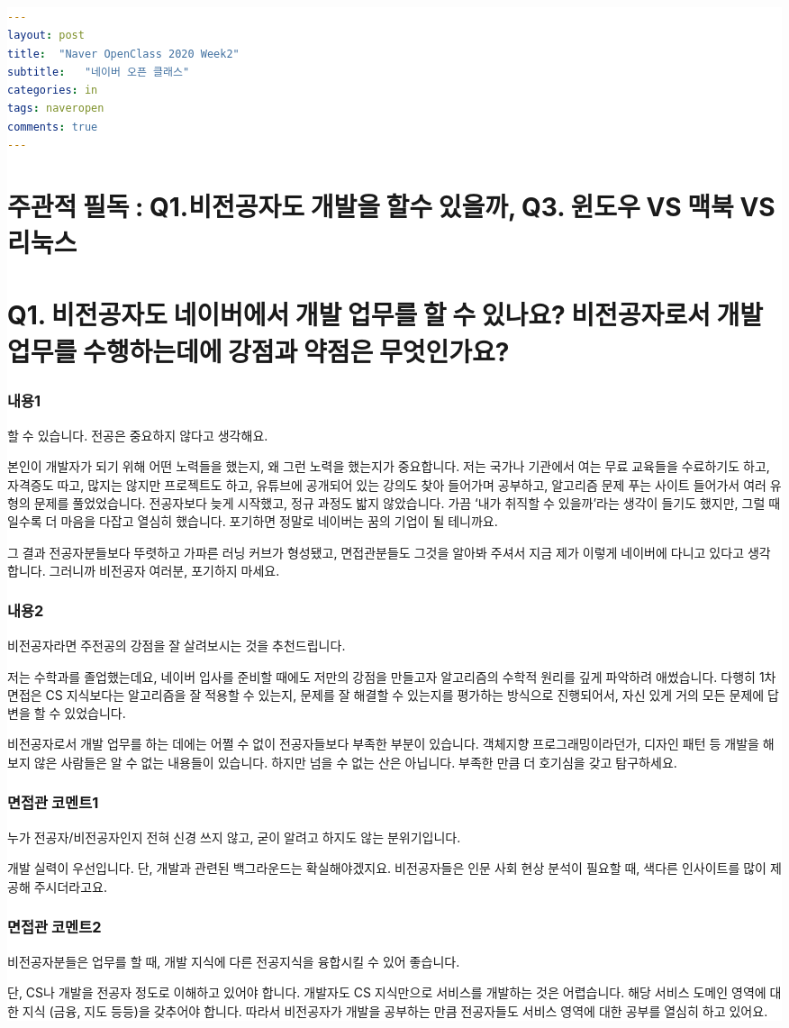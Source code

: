 ```yaml
---
layout: post
title:  "Naver OpenClass 2020 Week2"
subtitle:   "네이버 오픈 클래스"
categories: in
tags: naveropen
comments: true
---  
```


# 주관적 필독 : Q1.비전공자도 개발을 할수 있을까, Q3. 윈도우 VS 맥북 VS 리눅스  



# Q1. 비전공자도 네이버에서 개발 업무를 할 수 있나요? 비전공자로서 개발 업무를 수행하는데에 강점과 약점은 무엇인가요?

### 내용1

할 수 있습니다. 전공은 중요하지 않다고 생각해요.

본인이 개발자가 되기 위해 어떤 노력들을 했는지, 왜 그런 노력을 했는지가 중요합니다. 저는 국가나 기관에서 여는 무료 교육들을 수료하기도 하고, 자격증도 따고, 많지는 않지만 프로젝트도 하고, 유튜브에 공개되어 있는 강의도 찾아 들어가며 공부하고, 알고리즘 문제 푸는 사이트 들어가서 여러 유형의 문제를 풀었었습니다. 전공자보다 늦게 시작했고, 정규 과정도 밟지 않았습니다. 가끔 ‘내가 취직할 수 있을까’라는 생각이 들기도 했지만, 그럴 때일수록 더 마음을 다잡고 열심히 했습니다. 포기하면 정말로 네이버는 꿈의 기업이 될 테니까요.

그 결과 전공자분들보다 뚜렷하고 가파른 러닝 커브가 형성됐고, 면접관분들도 그것을 알아봐 주셔서 지금 제가 이렇게 네이버에 다니고 있다고 생각합니다. 그러니까 비전공자 여러분, 포기하지 마세요.


### 내용2

비전공자라면 주전공의 강점을 잘 살려보시는 것을 추천드립니다.

저는 수학과를 졸업했는데요, 네이버 입사를 준비할 때에도 저만의 강점을 만들고자 알고리즘의 수학적 원리를 깊게 파악하려 애썼습니다. 다행히 1차 면접은 CS 지식보다는 알고리즘을 잘 적용할 수 있는지, 문제를 잘 해결할 수 있는지를 평가하는 방식으로 진행되어서, 자신 있게 거의 모든 문제에 답변을 할 수 있었습니다.

비전공자로서 개발 업무를 하는 데에는 어쩔 수 없이 전공자들보다 부족한 부분이 있습니다. 객체지향 프로그래밍이라던가, 디자인 패턴 등 개발을 해보지 않은 사람들은 알 수 없는 내용들이 있습니다. 하지만 넘을 수 없는 산은 아닙니다. 부족한 만큼 더 호기심을 갖고 탐구하세요.


### 면접관 코멘트1

누가 전공자/비전공자인지 전혀 신경 쓰지 않고, 굳이 알려고 하지도 않는 분위기입니다.

개발 실력이 우선입니다. 단, 개발과 관련된 백그라운드는 확실해야겠지요. 비전공자들은 인문 사회 현상 분석이 필요할 때, 색다른 인사이트를 많이 제공해 주시더라고요.


### 면접관 코멘트2

비전공자분들은 업무를 할 때, 개발 지식에 다른 전공지식을 융합시킬 수 있어 좋습니다.

단, CS나 개발을 전공자 정도로 이해하고 있어야 합니다. 개발자도 CS 지식만으로 서비스를 개발하는 것은 어렵습니다. 해당 서비스 도메인 영역에 대한 지식 (금융, 지도 등등)을 갖추어야 합니다. 따라서 비전공자가 개발을 공부하는 만큼 전공자들도 서비스 영역에 대한 공부를 열심히 하고 있어요.
